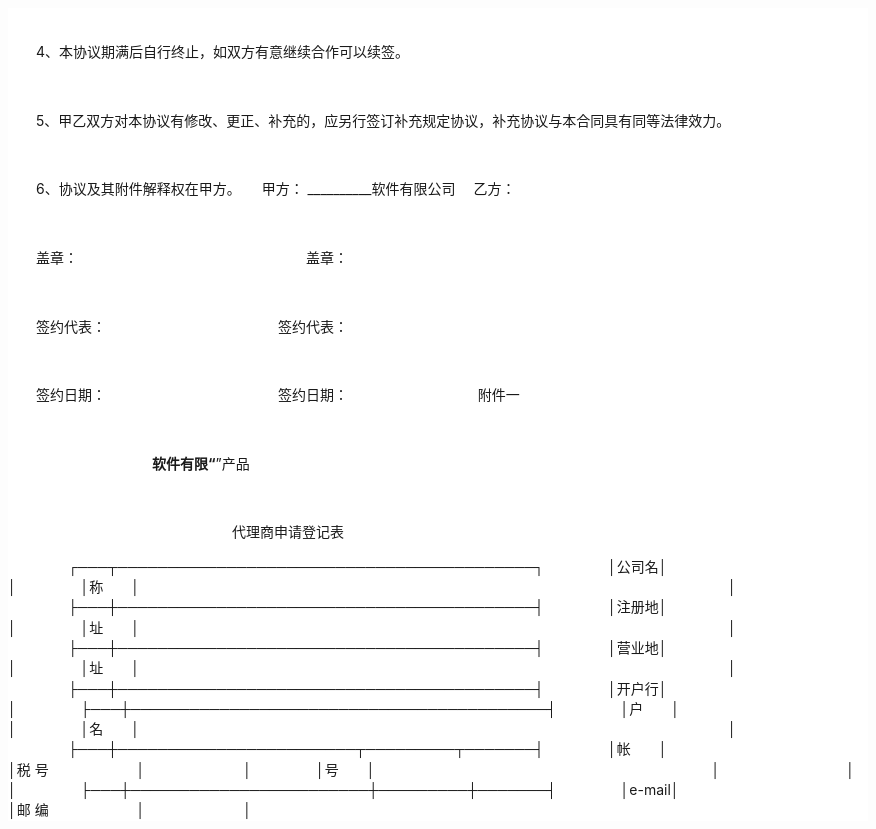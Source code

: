 　　

　　4、本协议期满后自行终止，如双方有意继续合作可以续签。

　　

　　5、甲乙双方对本协议有修改、更正、补充的，应另行签订补充规定协议，补充协议与本合同具有同等法律效力。

　　

　　6、协议及其附件解释权在甲方。　　甲方： __________软件有限公司　 乙方：

　　

　　盖章：　　　　　　　　　　　　　　　　 盖章：

　　

　　签约代表：　　　　　　　　　　　　 签约代表：

　　

　　签约日期：　　　　　　　　　　　　 签约日期：　　　　　　　 　　附件一

　　

　　　　　　　　　　 __________软件有限“__________”产品

　　

　　　　　　　　　　　　　　　　代理商申请登记表


　　
　　┌───┬──────────────────────────────────────────┐
　　
　　│公司名│　　　　　　　　　　　　　　　　　　　　　　　　　　　　　　　　　　　　　　　　　　│
　　
　　│称　　│　　　　　　　　　　　　　　　　　　　　　　　　　　　　　　　　　　　　　　　　　　│
　　
　　├───┼──────────────────────────────────────────┤
　　
　　│注册地│　　　　　　　　　　　　　　　　　　　　　　　　　　　　　　　　　　　　　　　　　　│
　　
　　│址　　│　　　　　　　　　　　　　　　　　　　　　　　　　　　　　　　　　　　　　　　　　　│
　　
　　├───┼──────────────────────────────────────────┤
　　
　　│营业地│　　　　　　　　　　　　　　　　　　　　　　　　　　　　　　　　　　　　　　　　　　│
　　
　　│址　　│　　　　　　　　　　　　　　　　　　　　　　　　　　　　　　　　　　　　　　　　　　│
　　
　　├───┼──────────────────────────────────────────┤
　　
　　│开户行│　　　　　　　　　　　　　　　　　　　　　　　　　　　　　　　　　　　　　　　　　　│
　　
　　├───┼──────────────────────────────────────────┤
　　
　　│户　　│　　　　　　　　　　　　　　　　　　　　　　　　　　　　　　　　　　　　　　　　　　│
　　
　　│名　　│　　　　　　　　　　　　　　　　　　　　　　　　　　　　　　　　　　　　　　　　　　│
　　
　　├───┼────────────────────────┬─────────┬───────┤
　　
　　│帐　　│　　　　　　　　　　　　　　　　　　　　　　　　│税 号　　　　　　 │　　　　　　　│
　　
　　│号　　│　　　　　　　　　　　　　　　　　　　　　　　　│　　　　　　　　　│　　　　　　　│
　　
　　├───┼────────────────────────┼─────────┼───────┤
　　
　　│e-mail│　　　　　　　　　　　　　　　　　　　　　　　　│邮 编　　　　　　 │　　　　　　　│
　　